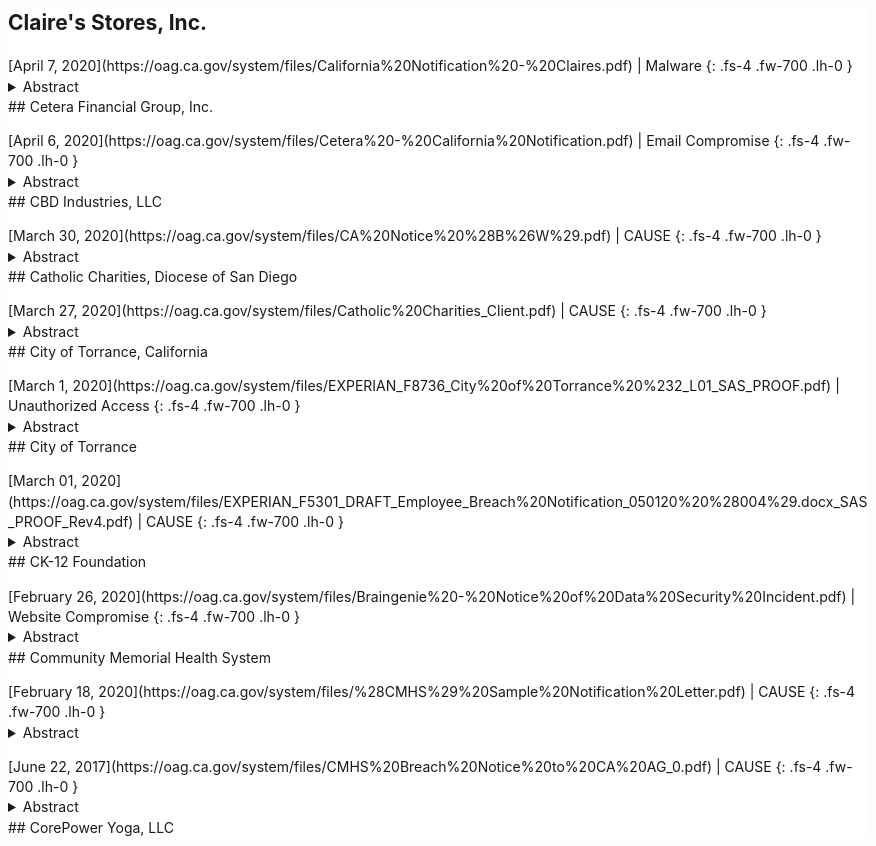 ## Claire's Stores, Inc.
<p class="hidden"></p>
[April 7, 2020](https://oag.ca.gov/system/files/California%20Notification%20-%20Claires.pdf) | Malware
{: .fs-4 .fw-700 .lh-0  }
<details><summary>Abstract</summary></details>
## Cetera Financial Group, Inc.
<p class="hidden"></p>
[April 6, 2020](https://oag.ca.gov/system/files/Cetera%20-%20California%20Notification.pdf) | Email Compromise
{: .fs-4 .fw-700 .lh-0  }
<details><summary>Abstract</summary></details>
## CBD Industries, LLC
<p class="hidden"></p>
[March 30, 2020](https://oag.ca.gov/system/files/CA%20Notice%20%28B%26W%29.pdf) | CAUSE
{: .fs-4 .fw-700 .lh-0  }
<details><summary>Abstract</summary></details>
## Catholic Charities, Diocese of San Diego
<p class="hidden"></p>
[March 27, 2020](https://oag.ca.gov/system/files/Catholic%20Charities_Client.pdf) | CAUSE
{: .fs-4 .fw-700 .lh-0  }
<details><summary>Abstract</summary></details>
## City of Torrance, California
<p class="hidden"></p>
[March 1, 2020](https://oag.ca.gov/system/files/EXPERIAN_F8736_City%20of%20Torrance%20%232_L01_SAS_PROOF.pdf) | Unauthorized Access
{: .fs-4 .fw-700 .lh-0  }
<details><summary>Abstract</summary></details>
## City of Torrance
<p class="hidden"></p>
[March 01, 2020](https://oag.ca.gov/system/files/EXPERIAN_F5301_DRAFT_Employee_Breach%20Notification_050120%20%28004%29.docx_SAS_PROOF_Rev4.pdf) | CAUSE
{: .fs-4 .fw-700 .lh-0  }
<details><summary>Abstract</summary></details>
## CK-12 Foundation
<p class="hidden"></p>
[February 26, 2020](https://oag.ca.gov/system/files/Braingenie%20-%20Notice%20of%20Data%20Security%20Incident.pdf) | Website Compromise
{: .fs-4 .fw-700 .lh-0  }
<details><summary>Abstract</summary></details>
## Community Memorial Health System
<p class="hidden"></p>
[February 18, 2020](https://oag.ca.gov/system/files/%28CMHS%29%20Sample%20Notification%20Letter.pdf) | CAUSE
{: .fs-4 .fw-700 .lh-0  }
<details><summary>Abstract</summary></details>
<p class="hidden"></p>
[June 22, 2017](https://oag.ca.gov/system/files/CMHS%20Breach%20Notice%20to%20CA%20AG_0.pdf) | CAUSE
{: .fs-4 .fw-700 .lh-0  }
<details><summary>Abstract</summary></details>
## CorePower Yoga, LLC
<p class="hidden"></p>